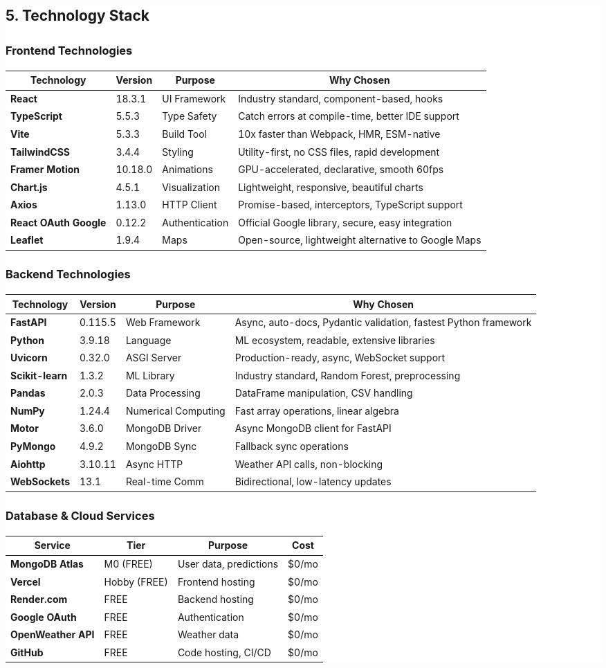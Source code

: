 
## 5. Technology Stack

### Frontend Technologies

| Technology | Version | Purpose | Why Chosen |
|------------|---------|---------|------------|
| **React** | 18.3.1 | UI Framework | Industry standard, component-based, hooks |
| **TypeScript** | 5.5.3 | Type Safety | Catch errors at compile-time, better IDE support |
| **Vite** | 5.3.3 | Build Tool | 10x faster than Webpack, HMR, ESM-native |
| **TailwindCSS** | 3.4.4 | Styling | Utility-first, no CSS files, rapid development |
| **Framer Motion** | 10.18.0 | Animations | GPU-accelerated, declarative, smooth 60fps |
| **Chart.js** | 4.5.1 | Visualization | Lightweight, responsive, beautiful charts |
| **Axios** | 1.13.0 | HTTP Client | Promise-based, interceptors, TypeScript support |
| **React OAuth Google** | 0.12.2 | Authentication | Official Google library, secure, easy integration |
| **Leaflet** | 1.9.4 | Maps | Open-source, lightweight alternative to Google Maps |

### Backend Technologies

| Technology | Version | Purpose | Why Chosen |
|------------|---------|---------|------------|
| **FastAPI** | 0.115.5 | Web Framework | Async, auto-docs, Pydantic validation, fastest Python framework |
| **Python** | 3.9.18 | Language | ML ecosystem, readable, extensive libraries |
| **Uvicorn** | 0.32.0 | ASGI Server | Production-ready, async, WebSocket support |
| **Scikit-learn** | 1.3.2 | ML Library | Industry standard, Random Forest, preprocessing |
| **Pandas** | 2.0.3 | Data Processing | DataFrame manipulation, CSV handling |
| **NumPy** | 1.24.4 | Numerical Computing | Fast array operations, linear algebra |
| **Motor** | 3.6.0 | MongoDB Driver | Async MongoDB client for FastAPI |
| **PyMongo** | 4.9.2 | MongoDB Sync | Fallback sync operations |
| **Aiohttp** | 3.10.11 | Async HTTP | Weather API calls, non-blocking |
| **WebSockets** | 13.1 | Real-time Comm | Bidirectional, low-latency updates |

### Database & Cloud Services

| Service | Tier | Purpose | Cost |
|---------|------|---------|------|
| **MongoDB Atlas** | M0 (FREE) | User data, predictions | $0/mo |
| **Vercel** | Hobby (FREE) | Frontend hosting | $0/mo |
| **Render.com** | FREE | Backend hosting | $0/mo |
| **Google OAuth** | FREE | Authentication | $0/mo |
| **OpenWeather API** | FREE | Weather data | $0/mo |
| **GitHub** | FREE | Code hosting, CI/CD | $0/mo |
